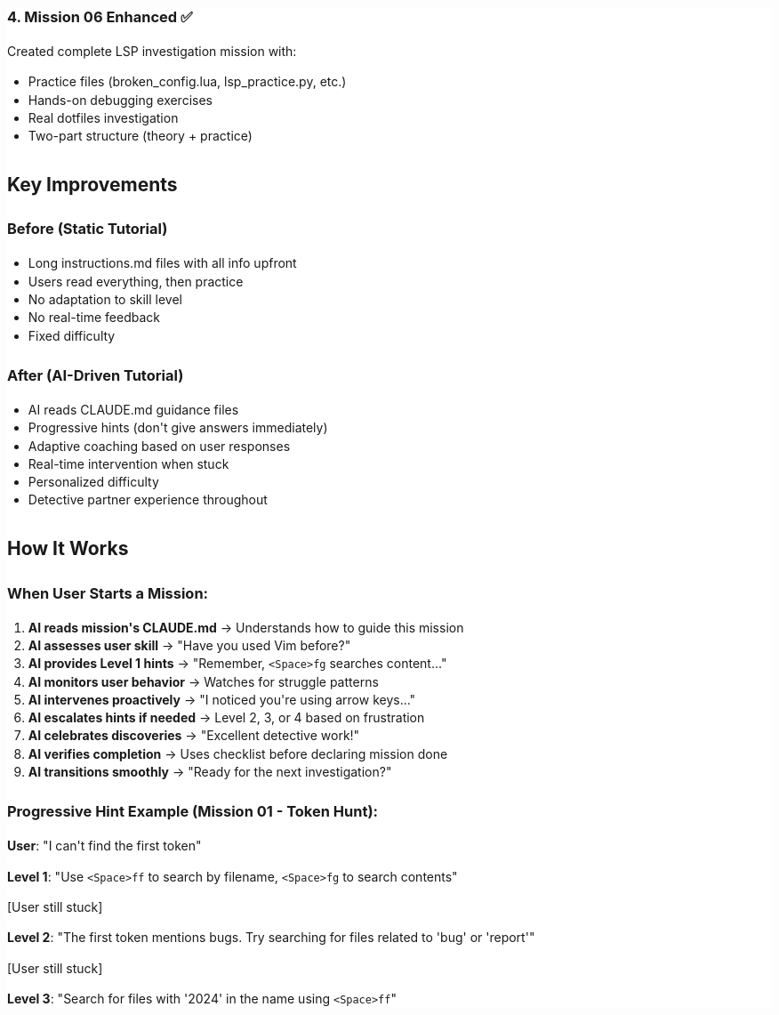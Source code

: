 ### 4. Mission 06 Enhanced ✅

Created complete LSP investigation mission with:
- Practice files (broken_config.lua, lsp_practice.py, etc.)
- Hands-on debugging exercises
- Real dotfiles investigation
- Two-part structure (theory + practice)

## Key Improvements

### Before (Static Tutorial)
- Long instructions.md files with all info upfront
- Users read everything, then practice
- No adaptation to skill level
- No real-time feedback
- Fixed difficulty

### After (AI-Driven Tutorial)
- AI reads CLAUDE.md guidance files
- Progressive hints (don't give answers immediately)
- Adaptive coaching based on user responses
- Real-time intervention when stuck
- Personalized difficulty
- Detective partner experience throughout

## How It Works

### When User Starts a Mission:

1. **AI reads mission's CLAUDE.md** → Understands how to guide this mission
2. **AI assesses user skill** → "Have you used Vim before?"
3. **AI provides Level 1 hints** → "Remember, `<Space>fg` searches content..."
4. **AI monitors user behavior** → Watches for struggle patterns
5. **AI intervenes proactively** → "I noticed you're using arrow keys..."
6. **AI escalates hints if needed** → Level 2, 3, or 4 based on frustration
7. **AI celebrates discoveries** → "Excellent detective work!"
8. **AI verifies completion** → Uses checklist before declaring mission done
9. **AI transitions smoothly** → "Ready for the next investigation?"

### Progressive Hint Example (Mission 01 - Token Hunt):

**User**: "I can't find the first token"

**Level 1**: "Use `<Space>ff` to search by filename, `<Space>fg` to search contents"

[User still stuck]

**Level 2**: "The first token mentions bugs. Try searching for files related to 'bug' or 'report'"

[User still stuck]

**Level 3**: "Search for files with '2024' in the name using `<Space>ff`"
